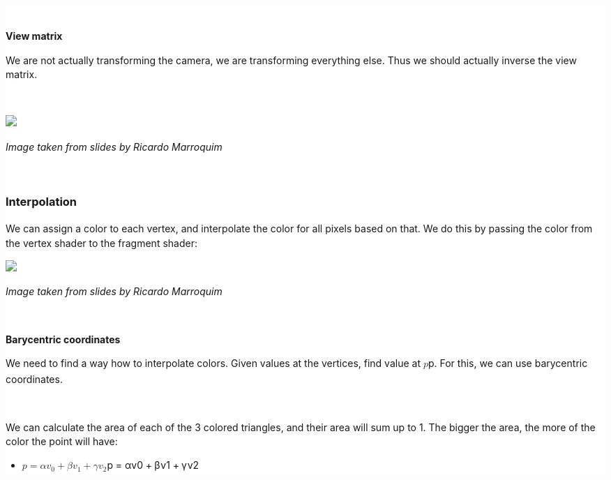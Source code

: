 </div><p><br></p><p><strong>View matrix</strong></p><p>We are not actually transforming the camera, we are transforming everything else. Thus we should actually inverse the view matrix.</p><p><br></p><p><img src="https://i.imgur.com/lxL3LT6.png" width="493"></p><p><em>Image taken from slides by Ricardo Marroquim</em></p><p><br></p><h3 id="interpolation">Interpolation</h3><p>We can assign a color to each vertex, and interpolate the color for all pixels based on that. We do this by passing the color from the vertex shader to the fragment shader:</p><p><img src="https://i.imgur.com/9qFxcZX.png" width="234"></p><p><em>Image taken from slides by Ricardo Marroquim</em></p><p><br></p><p><strong>Barycentric coordinates</strong></p><p>We need to find a way how to interpolate colors. Given values at the vertices, find value at <span class="ql-formula" data-value="p">﻿<span contenteditable="false"><span class="katex"><span class="katex-mathml"><math><semantics><mrow><mi>p</mi></mrow><annotation encoding="application/x-tex">p</annotation></semantics></math></span><span class="katex-html" aria-hidden="true"><span class="base"><span class="strut" style="height: 0.625em; vertical-align: -0.19444em;"></span><span class="mord mathdefault">p</span></span></span></span></span>﻿</span>. For this, we can use barycentric coordinates.</p><p><br></p><p>We can calculate the area of each of the 3 colored triangles, and their area will sum up to 1. The bigger the area, the more of the color the point will have:</p><ul><li><span class="ql-formula" data-value="p=\alpha v_0+\beta v_1+\gamma v_2">﻿<span contenteditable="false"><span class="katex"><span class="katex-mathml"><math><semantics><mrow><mi>p</mi><mo>=</mo><mi>α</mi><msub><mi>v</mi><mn>0</mn></msub><mo>+</mo><mi>β</mi><msub><mi>v</mi><mn>1</mn></msub><mo>+</mo><mi>γ</mi><msub><mi>v</mi><mn>2</mn></msub></mrow><annotation encoding="application/x-tex">p=\alpha v_0+\beta v_1+\gamma v_2</annotation></semantics></math></span><span class="katex-html" aria-hidden="true"><span class="base"><span class="strut" style="height: 0.625em; vertical-align: -0.19444em;"></span><span class="mord mathdefault">p</span><span class="mspace" style="margin-right: 0.2777777777777778em;"></span><span class="mrel">=</span><span class="mspace" style="margin-right: 0.2777777777777778em;"></span></span><span class="base"><span class="strut" style="height: 0.73333em; vertical-align: -0.15em;"></span><span style="margin-right: 0.0037em;" class="mord mathdefault">α</span><span class="mord"><span style="margin-right: 0.03588em;" class="mord mathdefault">v</span><span class="msupsub"><span class="vlist-t vlist-t2"><span class="vlist-r"><span class="vlist" style="height: 0.30110799999999993em;"><span class="" style="top: -2.5500000000000003em; margin-left: -0.03588em; margin-right: 0.05em;"><span class="pstrut" style="height: 2.7em;"></span><span class="sizing reset-size6 size3 mtight"><span class="mord mtight">0</span></span></span></span><span class="vlist-s">​</span></span><span class="vlist-r"><span class="vlist" style="height: 0.15em;"><span class=""></span></span></span></span></span></span><span class="mspace" style="margin-right: 0.2222222222222222em;"></span><span class="mbin">+</span><span class="mspace" style="margin-right: 0.2222222222222222em;"></span></span><span class="base"><span class="strut" style="height: 0.8888799999999999em; vertical-align: -0.19444em;"></span><span style="margin-right: 0.05278em;" class="mord mathdefault">β</span><span class="mord"><span style="margin-right: 0.03588em;" class="mord mathdefault">v</span><span class="msupsub"><span class="vlist-t vlist-t2"><span class="vlist-r"><span class="vlist" style="height: 0.30110799999999993em;"><span class="" style="top: -2.5500000000000003em; margin-left: -0.03588em; margin-right: 0.05em;"><span class="pstrut" style="height: 2.7em;"></span><span class="sizing reset-size6 size3 mtight"><span class="mord mtight">1</span></span></span></span><span class="vlist-s">​</span></span><span class="vlist-r"><span class="vlist" style="height: 0.15em;"><span class=""></span></span></span></span></span></span><span class="mspace" style="margin-right: 0.2222222222222222em;"></span><span class="mbin">+</span><span class="mspace" style="margin-right: 0.2222222222222222em;"></span></span><span class="base"><span class="strut" style="height: 0.625em; vertical-align: -0.19444em;"></span><span style="margin-right: 0.05556em;" class="mord mathdefault">γ</span><span class="mord"><span style="margin-right: 0.03588em;" class="mord mathdefault">v</span><span class="msupsub"><span class="vlist-t vlist-t2"><span class="vlist-r"><span class="vlist" style="height: 0.30110799999999993em;"><span class="" style="top: -2.5500000000000003em; margin-left: -0.03588em; margin-right: 0.05em;"><span class="pstrut" style="height: 2.7em;"></span><span class="sizing reset-size6 size3 mtight"><span class="mord mtight">2</span></span></span></span><span class="vlist-s">​</span></span><span class="vlist-r"><span class="vlist" style="height: 0.15em;"><span class=""></span></span></span></span></span></span></span></span></span></span>﻿</span>